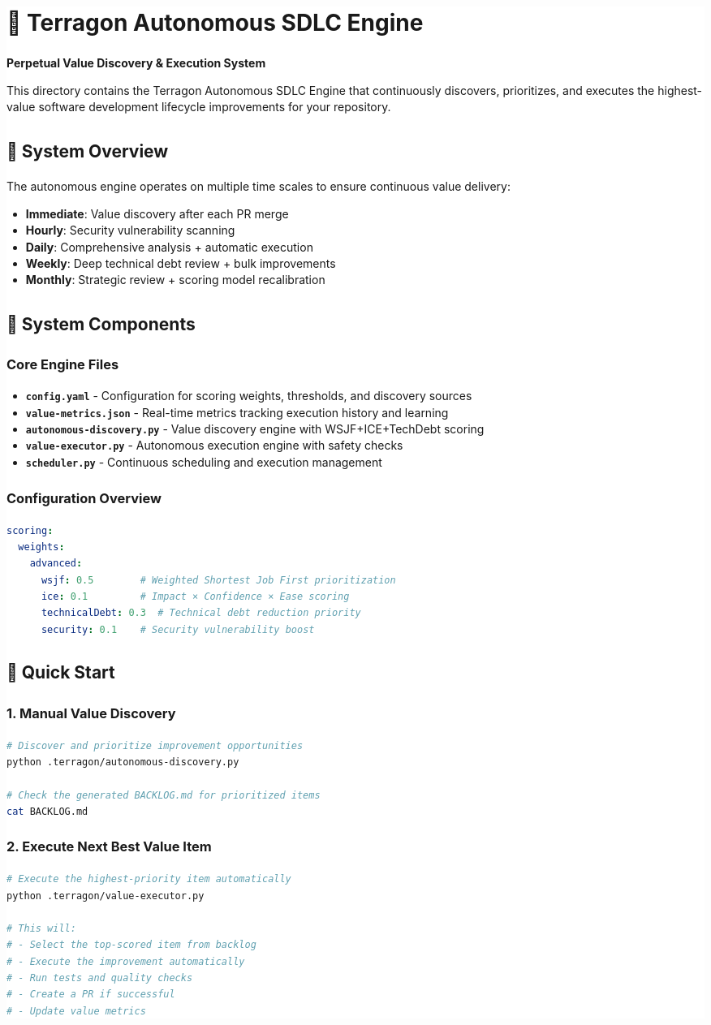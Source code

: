 # 🤖 Terragon Autonomous SDLC Engine

**Perpetual Value Discovery & Execution System**

This directory contains the Terragon Autonomous SDLC Engine that continuously discovers, prioritizes, and executes the highest-value software development lifecycle improvements for your repository.

## 🎯 System Overview

The autonomous engine operates on multiple time scales to ensure continuous value delivery:

- **Immediate**: Value discovery after each PR merge
- **Hourly**: Security vulnerability scanning  
- **Daily**: Comprehensive analysis + automatic execution
- **Weekly**: Deep technical debt review + bulk improvements
- **Monthly**: Strategic review + scoring model recalibration

## 📁 System Components

### Core Engine Files
- **`config.yaml`** - Configuration for scoring weights, thresholds, and discovery sources
- **`value-metrics.json`** - Real-time metrics tracking execution history and learning
- **`autonomous-discovery.py`** - Value discovery engine with WSJF+ICE+TechDebt scoring
- **`value-executor.py`** - Autonomous execution engine with safety checks
- **`scheduler.py`** - Continuous scheduling and execution management

### Configuration Overview

```yaml
scoring:
  weights:
    advanced:
      wsjf: 0.5        # Weighted Shortest Job First prioritization
      ice: 0.1         # Impact × Confidence × Ease scoring  
      technicalDebt: 0.3  # Technical debt reduction priority
      security: 0.1    # Security vulnerability boost
```

## 🚀 Quick Start

### 1. Manual Value Discovery
```bash
# Discover and prioritize improvement opportunities
python .terragon/autonomous-discovery.py

# Check the generated BACKLOG.md for prioritized items
cat BACKLOG.md
```

### 2. Execute Next Best Value Item
```bash
# Execute the highest-priority item automatically
python .terragon/value-executor.py

# This will:
# - Select the top-scored item from backlog
# - Execute the improvement automatically  
# - Run tests and quality checks
# - Create a PR if successful
# - Update value metrics
```
